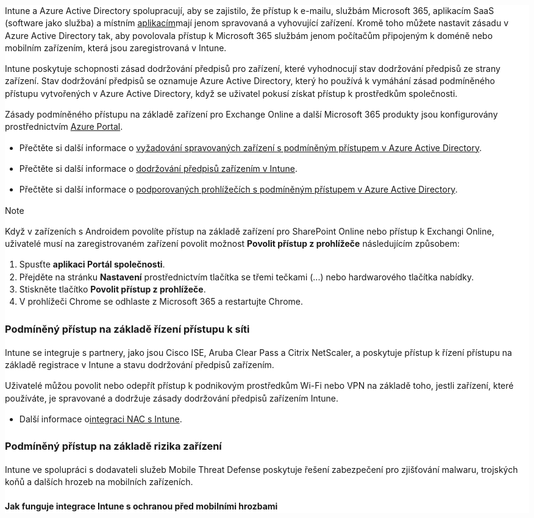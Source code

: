 Intune a Azure Active Directory spolupracují, aby se zajistilo, že přístup k e-mailu, službám Microsoft 365, aplikacím SaaS (software jako služba) a místním [aplikacím](/azure/active-directory/active-directory-application-proxy-get-started)mají jenom spravovaná a vyhovující zařízení. Kromě toho můžete nastavit zásadu v Azure Active Directory tak, aby povolovala přístup k Microsoft 365 službám jenom počítačům připojeným k doméně nebo mobilním zařízením, která jsou zaregistrovaná v Intune.

Intune poskytuje schopnosti zásad dodržování předpisů pro zařízení, které vyhodnocují stav dodržování předpisů ze strany zařízení. Stav dodržování předpisů se oznamuje Azure Active Directory, který ho používá k vymáhání zásad podmíněného přístupu vytvořených v Azure Active Directory, když se uživatel pokusí získat přístup k prostředkům společnosti.

Zásady podmíněného přístupu na základě zařízení pro Exchange Online a další Microsoft 365 produkty jsou konfigurovány prostřednictvím [Azure Portal](../fundamentals/what-is-intune.md).

- Přečtěte si další informace o [vyžadování spravovaných zařízení s podmíněným přístupem v Azure Active Directory](/azure/active-directory/conditional-access/require-managed-devices).

- Přečtěte si další informace o [dodržování předpisů zařízením v Intune](device-compliance-get-started.md).

- Přečtěte si další informace o [podporovaných prohlížečích s podmíněným přístupem v Azure Active Directory](/azure/active-directory/conditional-access/technical-reference#supported-browsers).

> [!NOTE]
> Když v zařízeních s Androidem povolíte přístup na základě zařízení pro SharePoint Online nebo přístup k Exchangi Online, uživatelé musí na zaregistrovaném zařízení povolit možnost **Povolit přístup z prohlížeče** následujícím způsobem:
> 1. Spusťte **aplikaci Portál společnosti**.
> 2. Přejděte na stránku **Nastavení** prostřednictvím tlačítka se třemi tečkami (...) nebo hardwarového tlačítka nabídky.
> 3. Stiskněte tlačítko **Povolit přístup z prohlížeče**. 
> 4. V prohlížeči Chrome se odhlaste z Microsoft 365 a restartujte Chrome.

### <a name="conditional-access-based-on-network-access-control"></a>Podmíněný přístup na základě řízení přístupu k síti

Intune se integruje s partnery, jako jsou Cisco ISE, Aruba Clear Pass a Citrix NetScaler, a poskytuje přístup k řízení přístupu na základě registrace v Intune a stavu dodržování předpisů zařízením.

Uživatelé můžou povolit nebo odepřít přístup k podnikovým prostředkům Wi-Fi nebo VPN na základě toho, jestli zařízení, které používáte, je spravované a dodržuje zásady dodržování předpisů zařízením Intune.

- Další informace o[integraci NAC s Intune](network-access-control-integrate.md).

### <a name="conditional-access-based-on-device-risk"></a>Podmíněný přístup na základě rizika zařízení

Intune ve spolupráci s dodavateli služeb Mobile Threat Defense poskytuje řešení zabezpečení pro zjišťování malwaru, trojských koňů a dalších hrozeb na mobilních zařízeních.

#### <a name="how-the-intune-and-mobile-threat-defense-integration-works"></a>Jak funguje integrace Intune s ochranou před mobilními hrozbami
